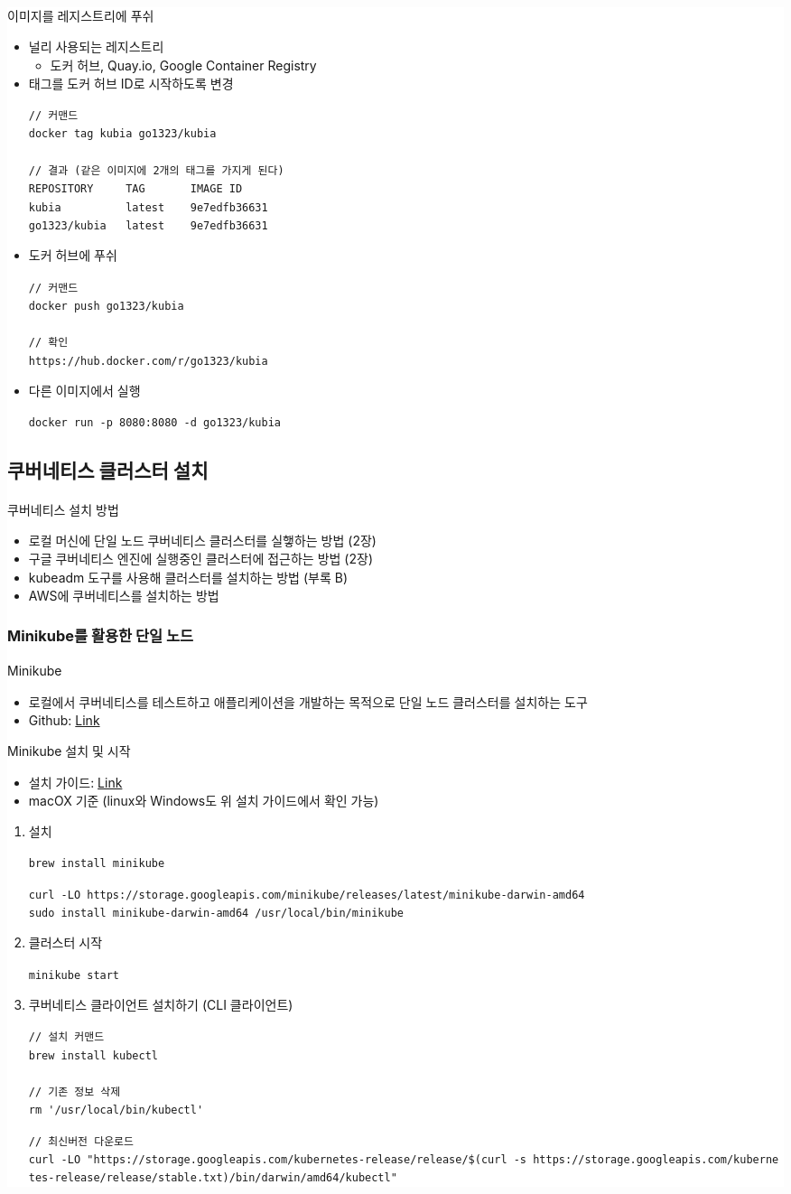 이미지를 레지스트리에 푸쉬
- 널리 사용되는 레지스트리
   - 도커 허브, Quay.io, Google Container Registry
- 태그를 도커 허브 ID로 시작하도록 변경
   ```
   // 커맨드
   docker tag kubia go1323/kubia

   // 결과 (같은 이미지에 2개의 태그를 가지게 된다)
   REPOSITORY     TAG       IMAGE ID  
   kubia          latest    9e7edfb36631
   go1323/kubia   latest    9e7edfb36631
   ```
- 도커 허브에 푸쉬
   ~~~
   // 커맨드
   docker push go1323/kubia

   // 확인
   https://hub.docker.com/r/go1323/kubia
   ~~~
- 다른 이미지에서 실행
   ```
   docker run -p 8080:8080 -d go1323/kubia
   ```

## 쿠버네티스 클러스터 설치
쿠버네티스 설치 방법
- 로컬 머신에 단일 노드 쿠버네티스 클러스터를 실햏하는 방법 (2장)
- 구글 쿠버네티스 엔진에 실행중인 클러스터에 접근하는 방법 (2장)
- kubeadm 도구를 사용해 클러스터를 설치하는 방법 (부록 B)
- AWS에 쿠버네티스를 설치하는 방법

### Minikube를 활용한 단일 노드 
Minikube
- 로컬에서 쿠버네티스를 테스트하고 애플리케이션을 개발하는 목적으로 단일 노드 클러스터를 설치하는 도구
- Github: [Link](https://github.com/kubernetes/minikube)

Minikube 설치 및 시작
- 설치 가이드: [Link](https://minikube.sigs.k8s.io/docs/start/)
- macOX 기준 (linux와 Windows도 위 설치 가이드에서 확인 가능)
1. 설치
   ```
   brew install minikube
   ```
   ```
   curl -LO https://storage.googleapis.com/minikube/releases/latest/minikube-darwin-amd64
   sudo install minikube-darwin-amd64 /usr/local/bin/minikube
   ```
2. 클러스터 시작
   ```
   minikube start
   ```
3. 쿠버네티스 클라이언트 설치하기 (CLI 클라이언트)
   ```
   // 설치 커맨드
   brew install kubectl

   // 기존 정보 삭제
   rm '/usr/local/bin/kubectl'
   ```
   ```
   // 최신버전 다운로드
   curl -LO "https://storage.googleapis.com/kubernetes-release/release/$(curl -s https://storage.googleapis.com/kubernetes-release/release/stable.txt)/bin/darwin/amd64/kubectl"

   ```